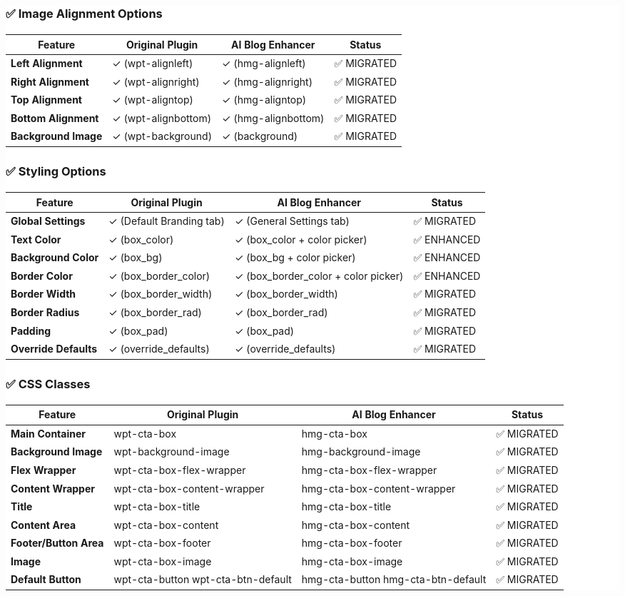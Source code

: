 ### ✅ Image Alignment Options

| Feature | Original Plugin | AI Blog Enhancer | Status |
|---------|----------------|------------------|--------|
| **Left Alignment** | ✓ (wpt-alignleft) | ✓ (hmg-alignleft) | ✅ MIGRATED |
| **Right Alignment** | ✓ (wpt-alignright) | ✓ (hmg-alignright) | ✅ MIGRATED |
| **Top Alignment** | ✓ (wpt-aligntop) | ✓ (hmg-aligntop) | ✅ MIGRATED |
| **Bottom Alignment** | ✓ (wpt-alignbottom) | ✓ (hmg-alignbottom) | ✅ MIGRATED |
| **Background Image** | ✓ (wpt-background) | ✓ (background) | ✅ MIGRATED |

### ✅ Styling Options

| Feature | Original Plugin | AI Blog Enhancer | Status |
|---------|----------------|------------------|--------|
| **Global Settings** | ✓ (Default Branding tab) | ✓ (General Settings tab) | ✅ MIGRATED |
| **Text Color** | ✓ (box_color) | ✓ (box_color + color picker) | ✅ ENHANCED |
| **Background Color** | ✓ (box_bg) | ✓ (box_bg + color picker) | ✅ ENHANCED |
| **Border Color** | ✓ (box_border_color) | ✓ (box_border_color + color picker) | ✅ ENHANCED |
| **Border Width** | ✓ (box_border_width) | ✓ (box_border_width) | ✅ MIGRATED |
| **Border Radius** | ✓ (box_border_rad) | ✓ (box_border_rad) | ✅ MIGRATED |
| **Padding** | ✓ (box_pad) | ✓ (box_pad) | ✅ MIGRATED |
| **Override Defaults** | ✓ (override_defaults) | ✓ (override_defaults) | ✅ MIGRATED |

### ✅ CSS Classes

| Feature | Original Plugin | AI Blog Enhancer | Status |
|---------|----------------|------------------|--------|
| **Main Container** | wpt-cta-box | hmg-cta-box | ✅ MIGRATED |
| **Background Image** | wpt-background-image | hmg-background-image | ✅ MIGRATED |
| **Flex Wrapper** | wpt-cta-box-flex-wrapper | hmg-cta-box-flex-wrapper | ✅ MIGRATED |
| **Content Wrapper** | wpt-cta-box-content-wrapper | hmg-cta-box-content-wrapper | ✅ MIGRATED |
| **Title** | wpt-cta-box-title | hmg-cta-box-title | ✅ MIGRATED |
| **Content Area** | wpt-cta-box-content | hmg-cta-box-content | ✅ MIGRATED |
| **Footer/Button Area** | wpt-cta-box-footer | hmg-cta-box-footer | ✅ MIGRATED |
| **Image** | wpt-cta-box-image | hmg-cta-box-image | ✅ MIGRATED |
| **Default Button** | wpt-cta-button wpt-cta-btn-default | hmg-cta-button hmg-cta-btn-default | ✅ MIGRATED |

